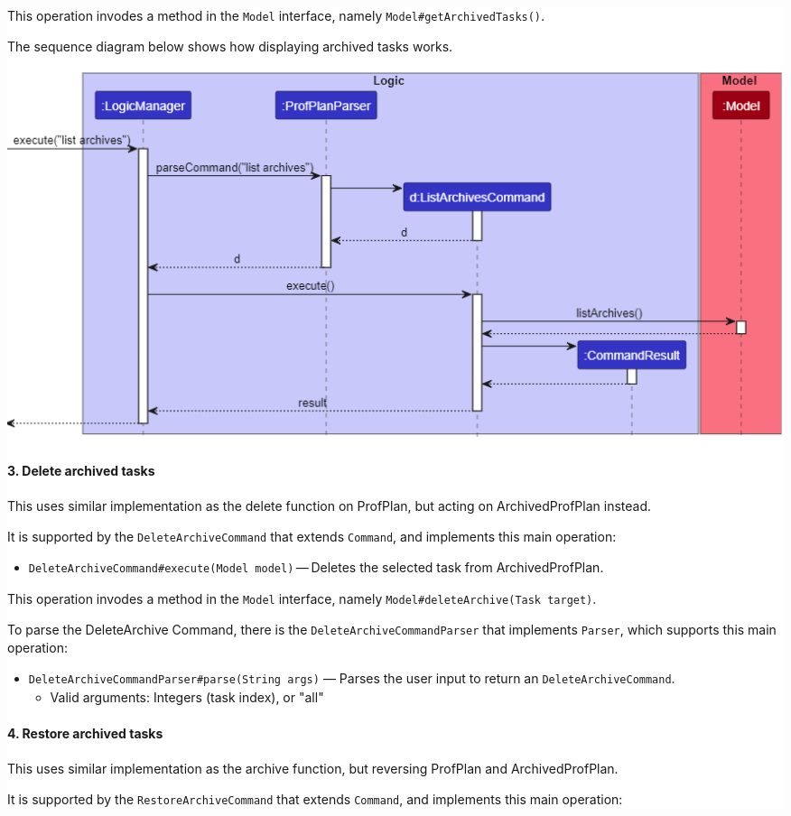 This operation invodes a method in the `Model` interface, namely `Model#getArchivedTasks()`.


The sequence diagram below shows how displaying archived tasks works.

![ListArchivesSequenceDiagram](images/ListArchivesSequenceDiagram.png)


#### 3. Delete archived tasks

This uses similar implementation as the delete function on ProfPlan, but acting on ArchivedProfPlan instead.

It is supported by the `DeleteArchiveCommand` that extends `Command`, and implements this main operation:

* `DeleteArchiveCommand#execute(Model model)` — Deletes the selected task from ArchivedProfPlan.

This operation invodes a method in the `Model` interface, namely `Model#deleteArchive(Task target)`.

To parse the DeleteArchive Command, there is the `DeleteArchiveCommandParser` that implements `Parser`, which supports this main operation:

* `DeleteArchiveCommandParser#parse(String args)` — Parses the user input to return an `DeleteArchiveCommand`.
  * Valid arguments: Integers (task index), or "all"


#### 4. Restore archived tasks

This uses similar implementation as the archive function, but reversing ProfPlan and ArchivedProfPlan.

It is supported by the `RestoreArchiveCommand` that extends `Command`, and implements this main operation:
